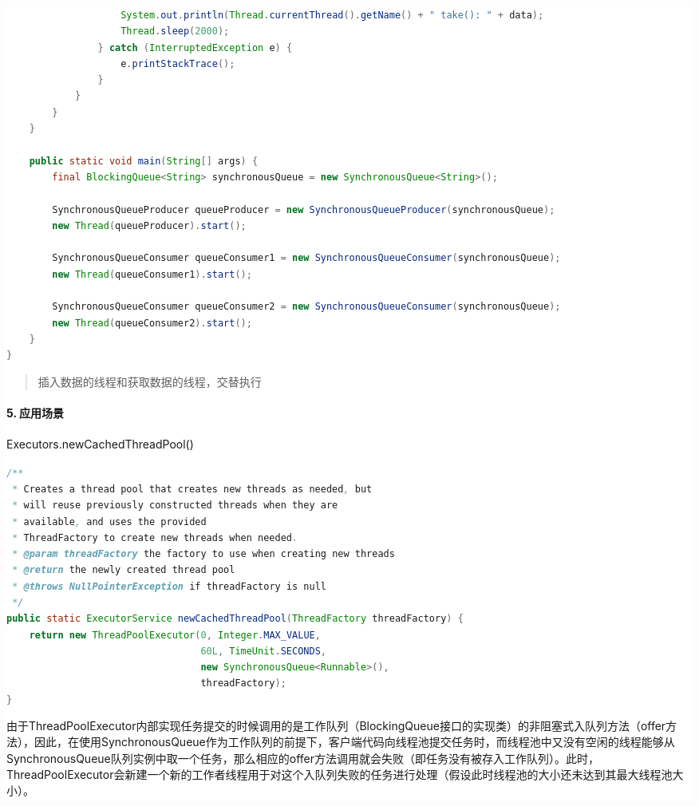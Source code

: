 ```java
                    System.out.println(Thread.currentThread().getName() + " take(): " + data);
                    Thread.sleep(2000);
                } catch (InterruptedException e) {
                    e.printStackTrace();
                }
            }
        }
    }

    public static void main(String[] args) {
        final BlockingQueue<String> synchronousQueue = new SynchronousQueue<String>();

        SynchronousQueueProducer queueProducer = new SynchronousQueueProducer(synchronousQueue);
        new Thread(queueProducer).start();

        SynchronousQueueConsumer queueConsumer1 = new SynchronousQueueConsumer(synchronousQueue);
        new Thread(queueConsumer1).start();

        SynchronousQueueConsumer queueConsumer2 = new SynchronousQueueConsumer(synchronousQueue);
        new Thread(queueConsumer2).start();
    }
}
```

> 插入数据的线程和获取数据的线程，交替执行

#### 5. 应用场景

Executors.newCachedThreadPool()

```java
/**
 * Creates a thread pool that creates new threads as needed, but
 * will reuse previously constructed threads when they are
 * available, and uses the provided
 * ThreadFactory to create new threads when needed.
 * @param threadFactory the factory to use when creating new threads
 * @return the newly created thread pool
 * @throws NullPointerException if threadFactory is null
 */
public static ExecutorService newCachedThreadPool(ThreadFactory threadFactory) {
	return new ThreadPoolExecutor(0, Integer.MAX_VALUE,
								  60L, TimeUnit.SECONDS,
								  new SynchronousQueue<Runnable>(),
								  threadFactory);
}
```

由于ThreadPoolExecutor内部实现任务提交的时候调用的是工作队列（BlockingQueue接口的实现类）的非阻塞式入队列方法（offer方法），因此，在使用SynchronousQueue作为工作队列的前提下，客户端代码向线程池提交任务时，而线程池中又没有空闲的线程能够从SynchronousQueue队列实例中取一个任务，那么相应的offer方法调用就会失败（即任务没有被存入工作队列）。此时，ThreadPoolExecutor会新建一个新的工作者线程用于对这个入队列失败的任务进行处理（假设此时线程池的大小还未达到其最大线程池大小）。

